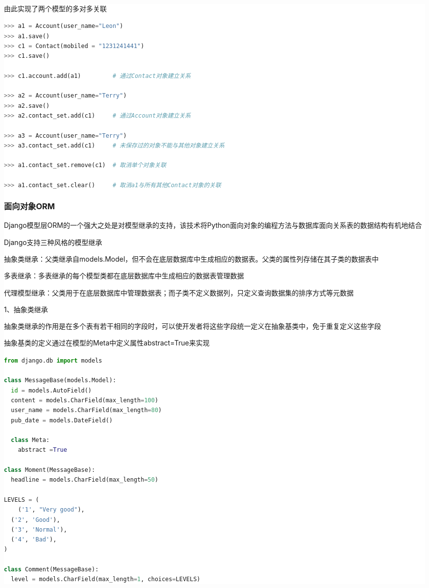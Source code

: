 由此实现了两个模型的多对多关联

```python
>>> a1 = Account(user_name="Leon")
>>> a1.save()
>>> c1 = Contact(mobiled = "1231241441")
>>> c1.save()

>>> c1.account.add(a1)         # 通过Contact对象建立关系

>>> a2 = Account(user_name="Terry")
>>> a2.save()
>>> a2.contact_set.add(c1)     # 通过Account对象建立关系

>>> a3 = Account(user_name="Terry")
>>> a3.contact_set.add(c1)     # 未保存过的对象不能与其他对象建立关系

>>> a1.contact_set.remove(c1)  # 取消单个对象关联

>>> a1.contact_set.clear()     # 取消a1与所有其他Contact对象的关联
```

### 面向对象ORM

Django模型层ORM的一个强大之处是对模型继承的支持，该技术将Python面向对象的编程方法与数据库面向关系表的数据结构有机地结合

Django支持三种风格的模型继承

抽象类继承：父类继承自models.Model，但不会在底层数据库中生成相应的数据表。父类的属性列存储在其子类的数据表中

多表继承：多表继承的每个模型类都在底层数据库中生成相应的数据表管理数据

代理模型继承：父类用于在底层数据库中管理数据表；而子类不定义数据列，只定义查询数据集的排序方式等元数据

1、抽象类继承

抽象类继承的作用是在多个表有若干相同的字段时，可以使开发者将这些字段统一定义在抽象基类中，免于重复定义这些字段

抽象基类的定义通过在模型的Meta中定义属性abstract=True来实现

```python
from django.db import models

class MessageBase(models.Model):
  id = models.AutoField()
  content = models.CharField(max_length=100)
  user_name = models.CharField(max_length=80)
  pub_date = models.DateField()
  
  class Meta:
    abstract =True

class Moment(MessageBase):
  headline = models.CharField(max_length=50)
  
LEVELS = (
	('1', "Very good"),
  ('2', 'Good'),
  ('3', 'Normal'),
  ('4', 'Bad'),
)

class Comment(MessageBase):
  level = models.CharField(max_length=1, choices=LEVELS)
```
